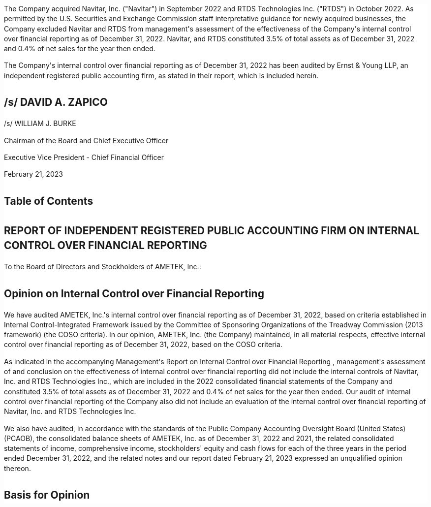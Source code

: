 The Company acquired Navitar, Inc. ("Navitar") in September 2022 and RTDS Technologies Inc. ("RTDS") in October 2022. As permitted by the U.S. Securities and Exchange Commission staff interpretative guidance for newly acquired businesses, the Company excluded Navitar and RTDS from management's assessment of the effectiveness of the Company's internal control over financial reporting as of December 31, 2022. Navitar, and RTDS constituted 3.5% of total assets as of December 31, 2022 and 0.4% of net sales for the year then ended.

The Company's internal control over financial reporting as of December 31, 2022 has been audited by Ernst & Young LLP, an independent registered public accounting firm, as stated in their report, which is included herein.

/s/ DAVID A. ZAPICO
-------------------

/s/ WILLIAM J. BURKE

Chairman of the Board and Chief Executive Officer

Executive Vice President - Chief Financial Officer

February 21, 2023

Table of Contents
-----------------

REPORT OF INDEPENDENT REGISTERED PUBLIC ACCOUNTING FIRM ON INTERNAL CONTROL OVER FINANCIAL REPORTING
----------------------------------------------------------------------------------------------------

To the Board of Directors and Stockholders of AMETEK, Inc.:

Opinion on Internal Control over Financial Reporting
----------------------------------------------------

We have audited AMETEK, Inc.'s internal control over financial reporting as of December 31, 2022, based on criteria established in Internal Control-Integrated Framework issued by the Committee of Sponsoring Organizations of the Treadway Commission (2013 framework) (the COSO criteria). In our opinion, AMETEK, Inc. (the Company) maintained, in all material respects, effective internal control over financial reporting as of December 31, 2022, based on the COSO criteria.

As indicated in the accompanying Management's Report on Internal Control over Financial Reporting , management's assessment of and conclusion on the effectiveness of internal control over financial reporting did not include the internal controls of Navitar, Inc. and RTDS Technologies Inc., which are included in the 2022 consolidated financial statements of the Company and constituted 3.5% of total assets as of December 31, 2022 and 0.4% of net sales for the year then ended. Our audit of internal control over financial reporting of the Company also did not include an evaluation of the internal control over financial reporting of Navitar, Inc. and RTDS Technologies Inc.

We also have audited, in accordance with the standards of the Public Company Accounting Oversight Board (United States) (PCAOB), the consolidated balance sheets of AMETEK, Inc. as of December 31, 2022 and 2021, the related consolidated statements of income, comprehensive income, stockholders' equity and cash flows for each of the three years in the period ended December 31, 2022, and the related notes and our report dated February 21, 2023 expressed an unqualified opinion thereon.

Basis for Opinion
-----------------
